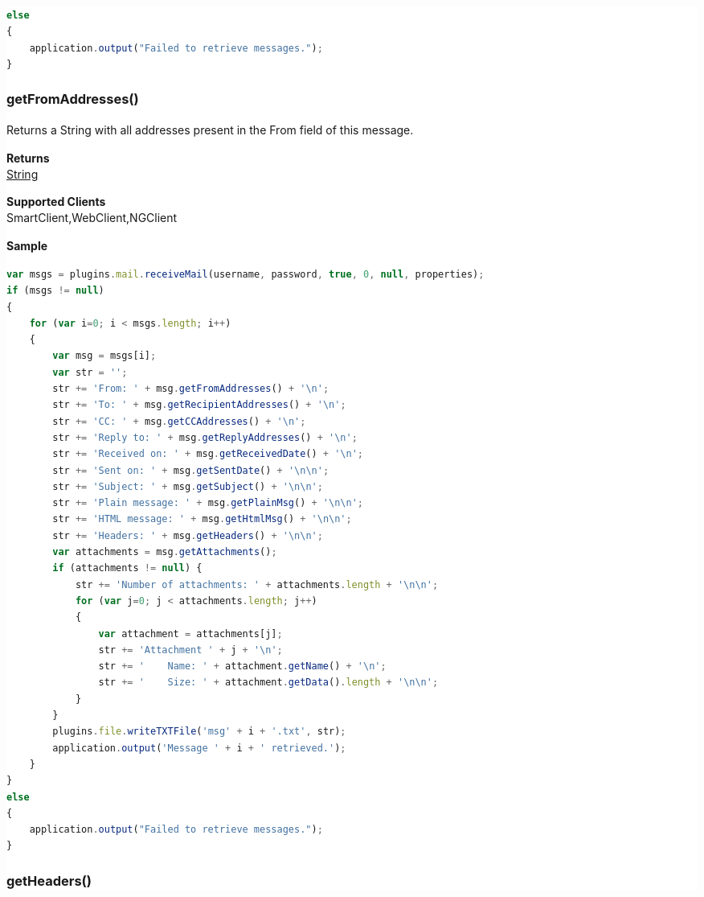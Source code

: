 ```javascript
else
{
	application.output("Failed to retrieve messages.");
}
```
### getFromAddresses()

Returns a String with all addresses present in the From field of this message.


**Returns**\
[String](../../JSLib/String.md) 

**Supported Clients**\
SmartClient,WebClient,NGClient

**Sample**

```javascript
var msgs = plugins.mail.receiveMail(username, password, true, 0, null, properties);
if (msgs != null)
{
	for (var i=0; i < msgs.length; i++)
	{
		var msg = msgs[i];
		var str = '';
		str += 'From: ' + msg.getFromAddresses() + '\n';
		str += 'To: ' + msg.getRecipientAddresses() + '\n';
		str += 'CC: ' + msg.getCCAddresses() + '\n';
		str += 'Reply to: ' + msg.getReplyAddresses() + '\n';
		str += 'Received on: ' + msg.getReceivedDate() + '\n';
		str += 'Sent on: ' + msg.getSentDate() + '\n\n';
		str += 'Subject: ' + msg.getSubject() + '\n\n';
		str += 'Plain message: ' + msg.getPlainMsg() + '\n\n';
		str += 'HTML message: ' + msg.getHtmlMsg() + '\n\n';
		str += 'Headers: ' + msg.getHeaders() + '\n\n';
		var attachments = msg.getAttachments();
		if (attachments != null) {
			str += 'Number of attachments: ' + attachments.length + '\n\n';
			for (var j=0; j < attachments.length; j++)
			{
				var attachment = attachments[j];
				str += 'Attachment ' + j + '\n';
				str += '	Name: ' + attachment.getName() + '\n';
				str += '	Size: ' + attachment.getData().length + '\n\n';
			}
		}
		plugins.file.writeTXTFile('msg' + i + '.txt', str);
		application.output('Message ' + i + ' retrieved.');
	}
}
else
{
	application.output("Failed to retrieve messages.");
}
```
### getHeaders()
